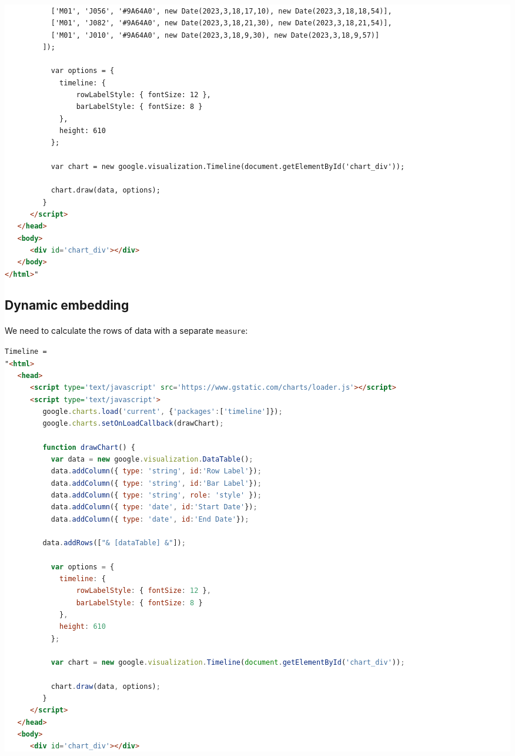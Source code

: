 ```html
           ['M01', 'J056', '#9A64A0', new Date(2023,3,18,17,10), new Date(2023,3,18,18,54)],
           ['M01', 'J082', '#9A64A0', new Date(2023,3,18,21,30), new Date(2023,3,18,21,54)],
           ['M01', 'J010', '#9A64A0', new Date(2023,3,18,9,30), new Date(2023,3,18,9,57)]
         ]);
         
           var options = {
             timeline: { 
                 rowLabelStyle: { fontSize: 12 },
                 barLabelStyle: { fontSize: 8 } 
             },
             height: 610
           };
         
           var chart = new google.visualization.Timeline(document.getElementById('chart_div'));
         
           chart.draw(data, options);
         }
      </script>
   </head>
   <body>
      <div id='chart_div'></div>
   </body>
</html>"
```

## Dynamic embedding
We need to calculate the rows of data with a separate `measure`:
```html
Timeline =
"<html>
   <head>
      <script type='text/javascript' src='https://www.gstatic.com/charts/loader.js'></script>
      <script type='text/javascript'>
         google.charts.load('current', {'packages':['timeline']});
         google.charts.setOnLoadCallback(drawChart);
         
         function drawChart() {
           var data = new google.visualization.DataTable();
           data.addColumn({ type: 'string', id:'Row Label'});
           data.addColumn({ type: 'string', id:'Bar Label'});
           data.addColumn({ type: 'string', role: 'style' });
           data.addColumn({ type: 'date', id:'Start Date'});
           data.addColumn({ type: 'date', id:'End Date'});
         
         data.addRows(["& [dataTable] &"]);
         
           var options = {
             timeline: { 
                 rowLabelStyle: { fontSize: 12 },
                 barLabelStyle: { fontSize: 8 } 
             },
             height: 610
           };
         
           var chart = new google.visualization.Timeline(document.getElementById('chart_div'));
         
           chart.draw(data, options);
         }
      </script>
   </head>
   <body>
      <div id='chart_div'></div>
```
